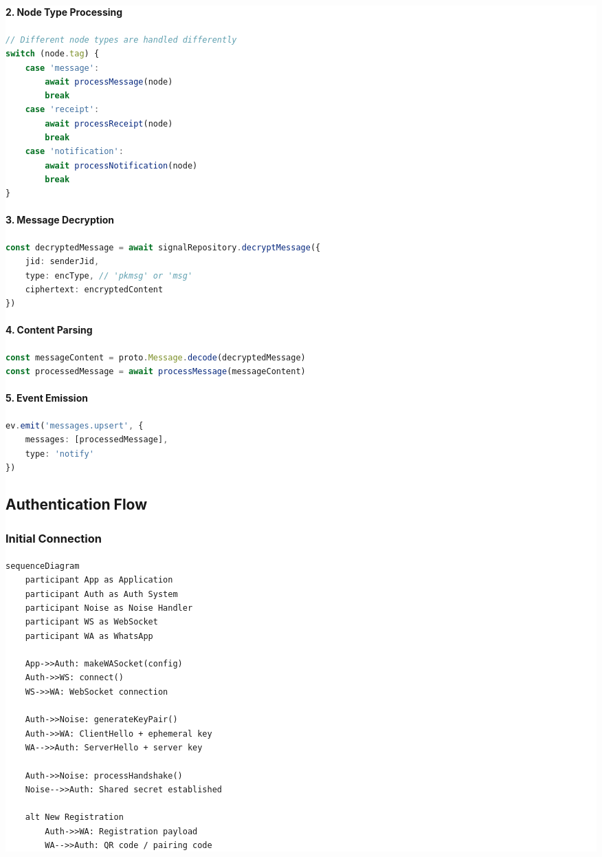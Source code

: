 #### 2. Node Type Processing
```typescript
// Different node types are handled differently
switch (node.tag) {
    case 'message':
        await processMessage(node)
        break
    case 'receipt':
        await processReceipt(node)
        break
    case 'notification':
        await processNotification(node)
        break
}
```

#### 3. Message Decryption
```typescript
const decryptedMessage = await signalRepository.decryptMessage({
    jid: senderJid,
    type: encType, // 'pkmsg' or 'msg'
    ciphertext: encryptedContent
})
```

#### 4. Content Parsing
```typescript
const messageContent = proto.Message.decode(decryptedMessage)
const processedMessage = await processMessage(messageContent)
```

#### 5. Event Emission
```typescript
ev.emit('messages.upsert', {
    messages: [processedMessage],
    type: 'notify'
})
```

## Authentication Flow

### Initial Connection

```mermaid
sequenceDiagram
    participant App as Application
    participant Auth as Auth System
    participant Noise as Noise Handler
    participant WS as WebSocket
    participant WA as WhatsApp

    App->>Auth: makeWASocket(config)
    Auth->>WS: connect()
    WS->>WA: WebSocket connection
    
    Auth->>Noise: generateKeyPair()
    Auth->>WA: ClientHello + ephemeral key
    WA-->>Auth: ServerHello + server key
    
    Auth->>Noise: processHandshake()
    Noise-->>Auth: Shared secret established
    
    alt New Registration
        Auth->>WA: Registration payload
        WA-->>Auth: QR code / pairing code
```